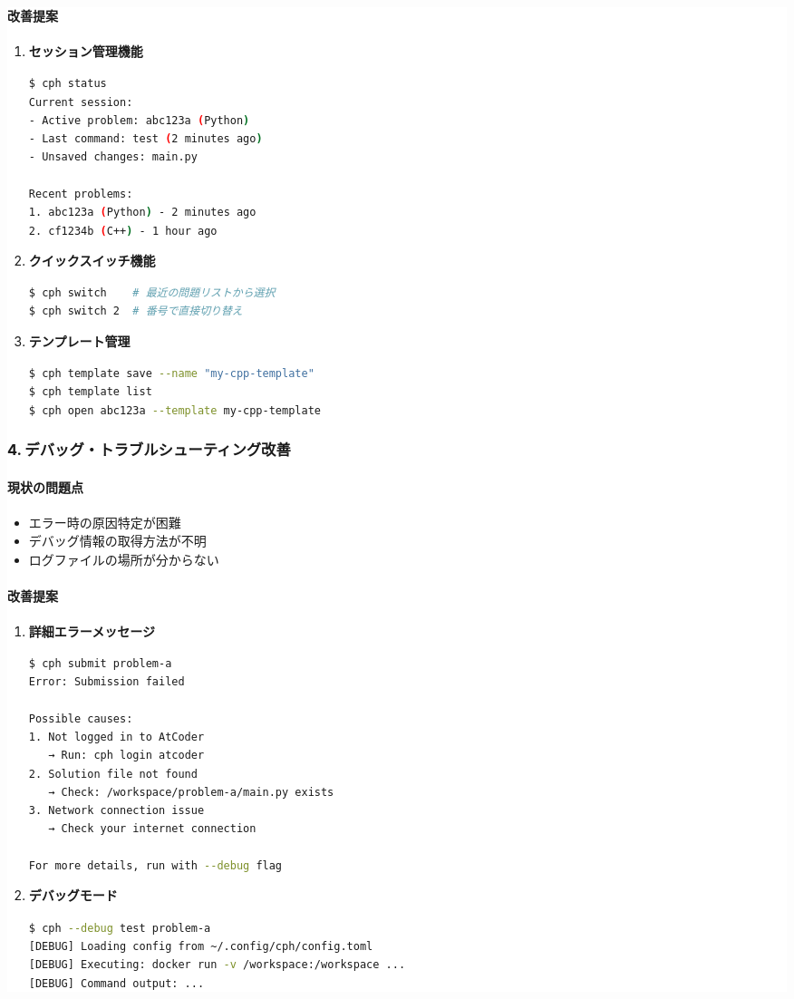 #### 改善提案
1. **セッション管理機能**
   ```bash
   $ cph status
   Current session:
   - Active problem: abc123a (Python)
   - Last command: test (2 minutes ago)
   - Unsaved changes: main.py
   
   Recent problems:
   1. abc123a (Python) - 2 minutes ago
   2. cf1234b (C++) - 1 hour ago
   ```

2. **クイックスイッチ機能**
   ```bash
   $ cph switch    # 最近の問題リストから選択
   $ cph switch 2  # 番号で直接切り替え
   ```

3. **テンプレート管理**
   ```bash
   $ cph template save --name "my-cpp-template"
   $ cph template list
   $ cph open abc123a --template my-cpp-template
   ```

### 4. デバッグ・トラブルシューティング改善

#### 現状の問題点
- エラー時の原因特定が困難
- デバッグ情報の取得方法が不明
- ログファイルの場所が分からない

#### 改善提案
1. **詳細エラーメッセージ**
   ```bash
   $ cph submit problem-a
   Error: Submission failed
   
   Possible causes:
   1. Not logged in to AtCoder
      → Run: cph login atcoder
   2. Solution file not found
      → Check: /workspace/problem-a/main.py exists
   3. Network connection issue
      → Check your internet connection
   
   For more details, run with --debug flag
   ```

2. **デバッグモード**
   ```bash
   $ cph --debug test problem-a
   [DEBUG] Loading config from ~/.config/cph/config.toml
   [DEBUG] Executing: docker run -v /workspace:/workspace ...
   [DEBUG] Command output: ...
   ```
